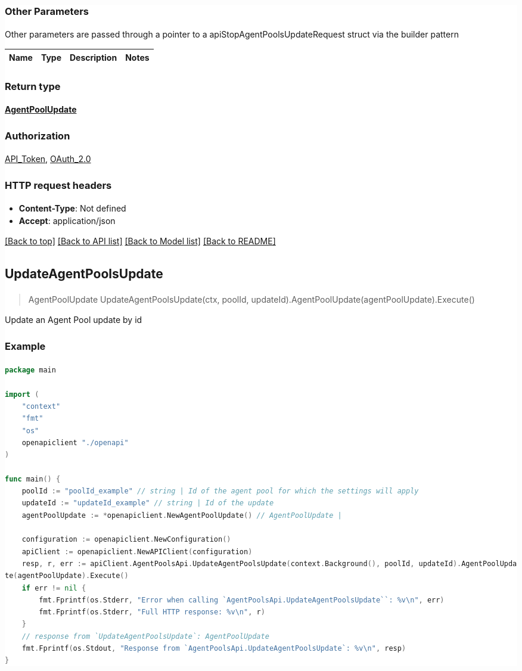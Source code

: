 ### Other Parameters

Other parameters are passed through a pointer to a apiStopAgentPoolsUpdateRequest struct via the builder pattern


Name | Type | Description  | Notes
------------- | ------------- | ------------- | -------------



### Return type

[**AgentPoolUpdate**](AgentPoolUpdate.md)

### Authorization

[API_Token](../README.md#API_Token), [OAuth_2.0](../README.md#OAuth_2.0)

### HTTP request headers

- **Content-Type**: Not defined
- **Accept**: application/json

[[Back to top]](#) [[Back to API list]](../README.md#documentation-for-api-endpoints)
[[Back to Model list]](../README.md#documentation-for-models)
[[Back to README]](../README.md)


## UpdateAgentPoolsUpdate

> AgentPoolUpdate UpdateAgentPoolsUpdate(ctx, poolId, updateId).AgentPoolUpdate(agentPoolUpdate).Execute()

Update an Agent Pool update by id



### Example

```go
package main

import (
    "context"
    "fmt"
    "os"
    openapiclient "./openapi"
)

func main() {
    poolId := "poolId_example" // string | Id of the agent pool for which the settings will apply
    updateId := "updateId_example" // string | Id of the update
    agentPoolUpdate := *openapiclient.NewAgentPoolUpdate() // AgentPoolUpdate | 

    configuration := openapiclient.NewConfiguration()
    apiClient := openapiclient.NewAPIClient(configuration)
    resp, r, err := apiClient.AgentPoolsApi.UpdateAgentPoolsUpdate(context.Background(), poolId, updateId).AgentPoolUpdate(agentPoolUpdate).Execute()
    if err != nil {
        fmt.Fprintf(os.Stderr, "Error when calling `AgentPoolsApi.UpdateAgentPoolsUpdate``: %v\n", err)
        fmt.Fprintf(os.Stderr, "Full HTTP response: %v\n", r)
    }
    // response from `UpdateAgentPoolsUpdate`: AgentPoolUpdate
    fmt.Fprintf(os.Stdout, "Response from `AgentPoolsApi.UpdateAgentPoolsUpdate`: %v\n", resp)
}
```
